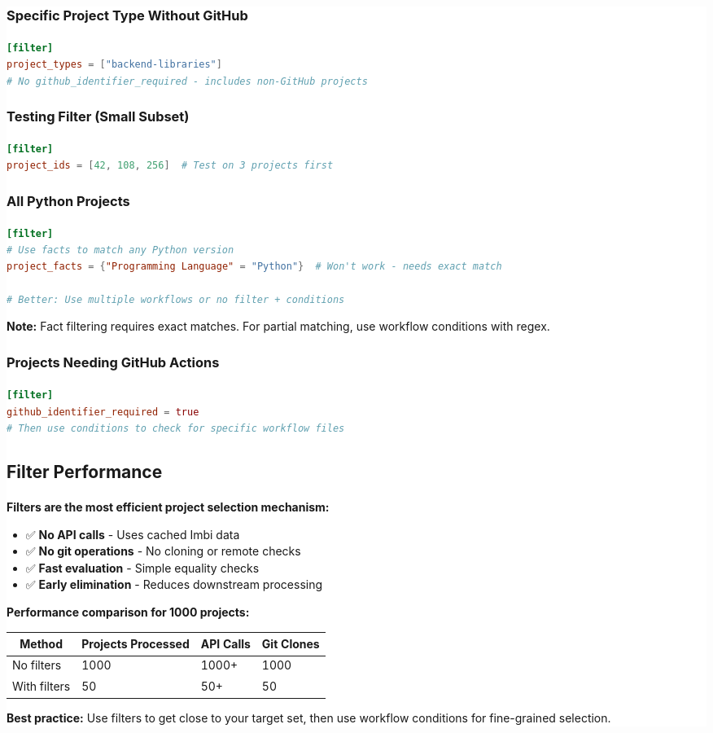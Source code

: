 ### Specific Project Type Without GitHub

```toml
[filter]
project_types = ["backend-libraries"]
# No github_identifier_required - includes non-GitHub projects
```

### Testing Filter (Small Subset)

```toml
[filter]
project_ids = [42, 108, 256]  # Test on 3 projects first
```

### All Python Projects

```toml
[filter]
# Use facts to match any Python version
project_facts = {"Programming Language" = "Python"}  # Won't work - needs exact match

# Better: Use multiple workflows or no filter + conditions
```

**Note:** Fact filtering requires exact matches. For partial matching, use workflow conditions with regex.

### Projects Needing GitHub Actions

```toml
[filter]
github_identifier_required = true
# Then use conditions to check for specific workflow files
```

## Filter Performance

**Filters are the most efficient project selection mechanism:**

- ✅ **No API calls** - Uses cached Imbi data
- ✅ **No git operations** - No cloning or remote checks
- ✅ **Fast evaluation** - Simple equality checks
- ✅ **Early elimination** - Reduces downstream processing

**Performance comparison for 1000 projects:**

| Method | Projects Processed | API Calls | Git Clones |
|--------|-------------------|-----------|------------|
| No filters | 1000 | 1000+ | 1000 |
| With filters | 50 | 50+ | 50 |

**Best practice:** Use filters to get close to your target set, then use workflow conditions for fine-grained selection.

